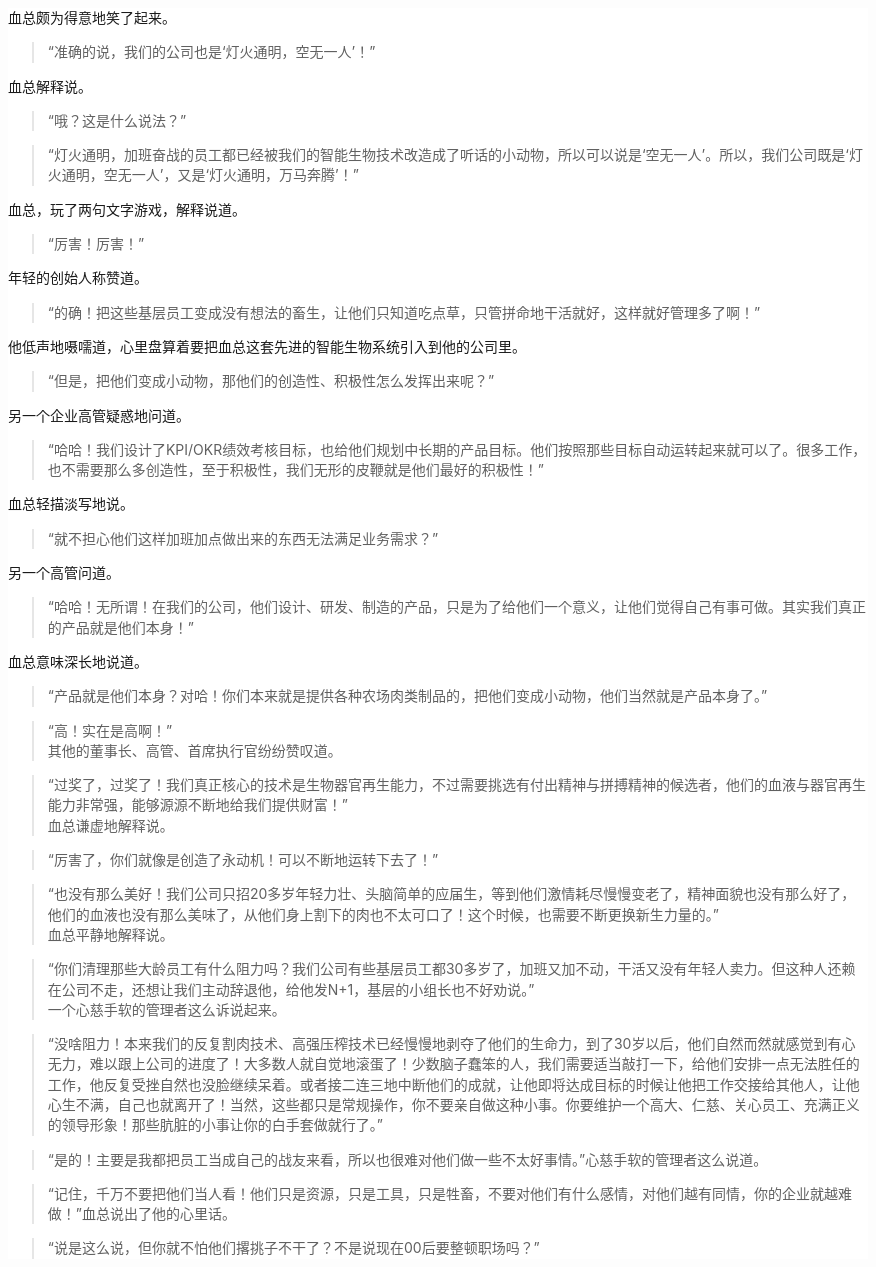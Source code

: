 血总颇为得意地笑了起来。

> “准确的说，我们的公司也是‘灯火通明，空无一人’！”

血总解释说。

> “哦？这是什么说法？”

> “灯火通明，加班奋战的员工都已经被我们的智能生物技术改造成了听话的小动物，所以可以说是‘空无一人’。所以，我们公司既是‘灯火通明，空无一人’，又是‘灯火通明，万马奔腾’！”

血总，玩了两句文字游戏，解释说道。

> “厉害！厉害！”

年轻的创始人称赞道。

> “的确！把这些基层员工变成没有想法的畜生，让他们只知道吃点草，只管拼命地干活就好，这样就好管理多了啊！”

他低声地嗫嚅道，心里盘算着要把血总这套先进的智能生物系统引入到他的公司里。

> “但是，把他们变成小动物，那他们的创造性、积极性怎么发挥出来呢？”

另一个企业高管疑惑地问道。

> “哈哈！我们设计了KPI/OKR绩效考核目标，也给他们规划中长期的产品目标。他们按照那些目标自动运转起来就可以了。很多工作，也不需要那么多创造性，至于积极性，我们无形的皮鞭就是他们最好的积极性！”

血总轻描淡写地说。

> “就不担心他们这样加班加点做出来的东西无法满足业务需求？”

另一个高管问道。

> “哈哈！无所谓！在我们的公司，他们设计、研发、制造的产品，只是为了给他们一个意义，让他们觉得自己有事可做。其实我们真正的产品就是他们本身！”

血总意味深长地说道。

> “产品就是他们本身？对哈！你们本来就是提供各种农场肉类制品的，把他们变成小动物，他们当然就是产品本身了。”

> “高！实在是高啊！”  
> 其他的董事长、高管、首席执行官纷纷赞叹道。

> “过奖了，过奖了！我们真正核心的技术是生物器官再生能力，不过需要挑选有付出精神与拼搏精神的候选者，他们的血液与器官再生能力非常强，能够源源不断地给我们提供财富！”  
> 血总谦虚地解释说。

> “厉害了，你们就像是创造了永动机！可以不断地运转下去了！”

> “也没有那么美好！我们公司只招20多岁年轻力壮、头脑简单的应届生，等到他们激情耗尽慢慢变老了，精神面貌也没有那么好了，他们的血液也没有那么美味了，从他们身上割下的肉也不太可口了！这个时候，也需要不断更换新生力量的。”  
> 血总平静地解释说。

> “你们清理那些大龄员工有什么阻力吗？我们公司有些基层员工都30多岁了，加班又加不动，干活又没有年轻人卖力。但这种人还赖在公司不走，还想让我们主动辞退他，给他发N+1，基层的小组长也不好劝说。”  
> 一个心慈手软的管理者这么诉说起来。

> “没啥阻力！本来我们的反复割肉技术、高强压榨技术已经慢慢地剥夺了他们的生命力，到了30岁以后，他们自然而然就感觉到有心无力，难以跟上公司的进度了！大多数人就自觉地滚蛋了！少数脑子蠢笨的人，我们需要适当敲打一下，给他们安排一点无法胜任的工作，他反复受挫自然也没脸继续呆着。或者接二连三地中断他们的成就，让他即将达成目标的时候让他把工作交接给其他人，让他心生不满，自己也就离开了！当然，这些都只是常规操作，你不要亲自做这种小事。你要维护一个高大、仁慈、关心员工、充满正义的领导形象！那些肮脏的小事让你的白手套做就行了。”

> “是的！主要是我都把员工当成自己的战友来看，所以也很难对他们做一些不太好事情。”心慈手软的管理者这么说道。

> “记住，千万不要把他们当人看！他们只是资源，只是工具，只是牲畜，不要对他们有什么感情，对他们越有同情，你的企业就越难做！”血总说出了他的心里话。

> “说是这么说，但你就不怕他们撂挑子不干了？不是说现在00后要整顿职场吗？”
